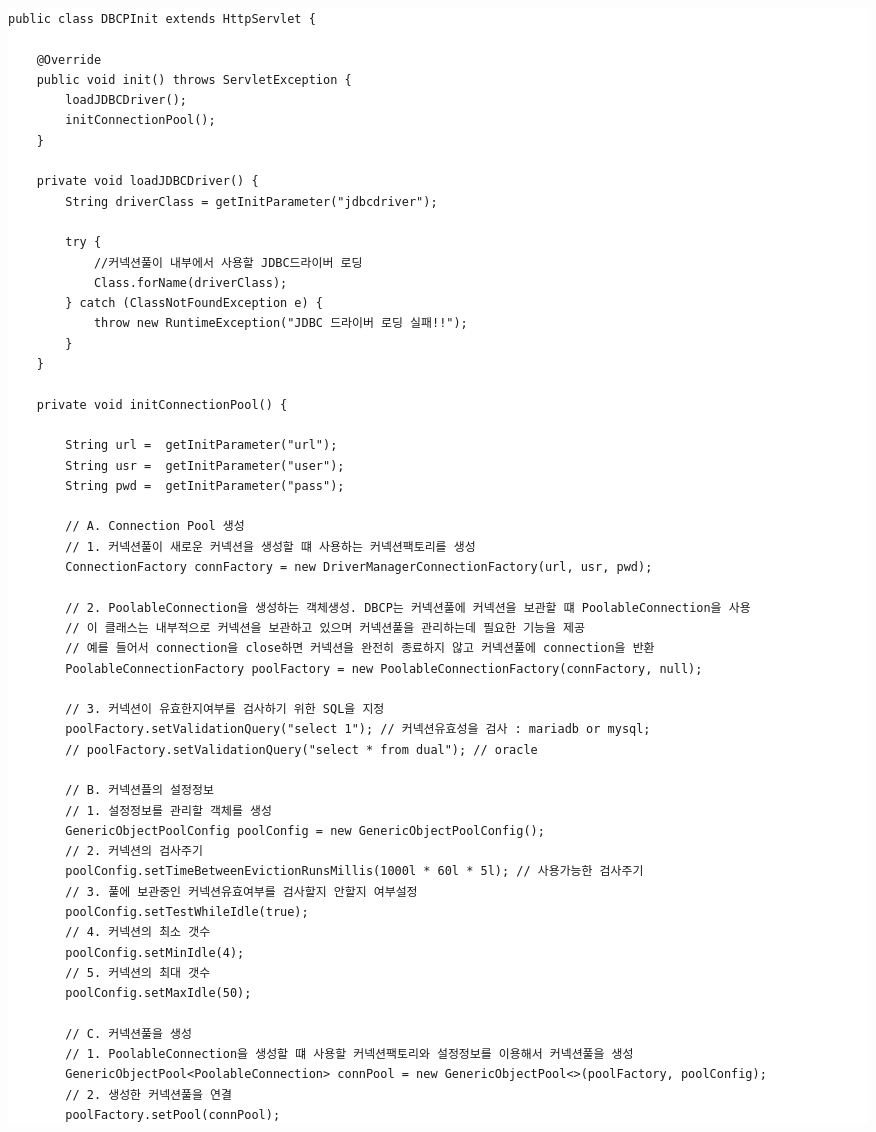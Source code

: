     public class DBCPInit extends HttpServlet {

        @Override
        public void init() throws ServletException {
            loadJDBCDriver();
            initConnectionPool();
        }

        private void loadJDBCDriver() {
            String driverClass = getInitParameter("jdbcdriver");	

            try {
                //커넥션풀이 내부에서 사용할 JDBC드라이버 로딩
                Class.forName(driverClass);
            } catch (ClassNotFoundException e) {
                throw new RuntimeException("JDBC 드라이버 로딩 실패!!");		
            }
        }

        private void initConnectionPool() {

            String url =  getInitParameter("url");
            String usr =  getInitParameter("user");
            String pwd =  getInitParameter("pass");

            // A. Connection Pool 생성
            // 1. 커넥션풀이 새로운 커넥션을 생성할 떄 사용하는 커넥션팩토리를 생성
            ConnectionFactory connFactory = new DriverManagerConnectionFactory(url, usr, pwd);

            // 2. PoolableConnection을 생성하는 객체생성. DBCP는 커넥션풀에 커넥션을 보관할 떄 PoolableConnection을 사용
            // 이 클래스는 내부적으로 커넥션을 보관하고 있으며 커넥션풀을 관리하는데 필요한 기능을 제공
            // 예를 들어서 connection을 close하면 커넥션을 완전히 종료하지 않고 커넥션풀에 connection을 반환
            PoolableConnectionFactory poolFactory = new PoolableConnectionFactory(connFactory, null);

            // 3. 커넥션이 유효한지여부를 검사하기 위한 SQL을 지정
            poolFactory.setValidationQuery("select 1"); // 커넥션유효성을 검사 : mariadb or mysql;
            // poolFactory.setValidationQuery("select * from dual"); // oracle

            // B. 커넥션플의 설정정보
            // 1. 설정정보를 관리할 객체를 생성
            GenericObjectPoolConfig poolConfig = new GenericObjectPoolConfig();		
            // 2. 커넥션의 검사주기
            poolConfig.setTimeBetweenEvictionRunsMillis(1000l * 60l * 5l); // 사용가능한 검사주기
            // 3. 풀에 보관중인 커넥션유효여부를 검사할지 안할지 여부설정
            poolConfig.setTestWhileIdle(true);
            // 4. 커넥션의 최소 갯수
            poolConfig.setMinIdle(4);
            // 5. 커넥션의 최대 갯수
            poolConfig.setMaxIdle(50);

            // C. 커넥션풀을 생성
            // 1. PoolableConnection을 생성할 떄 사용할 커넥션팩토리와 설정정보를 이용해서 커넥션풀을 생성
            GenericObjectPool<PoolableConnection> connPool = new GenericObjectPool<>(poolFactory, poolConfig);
            // 2. 생성한 커넥션풀을 연결
            poolFactory.setPool(connPool);
